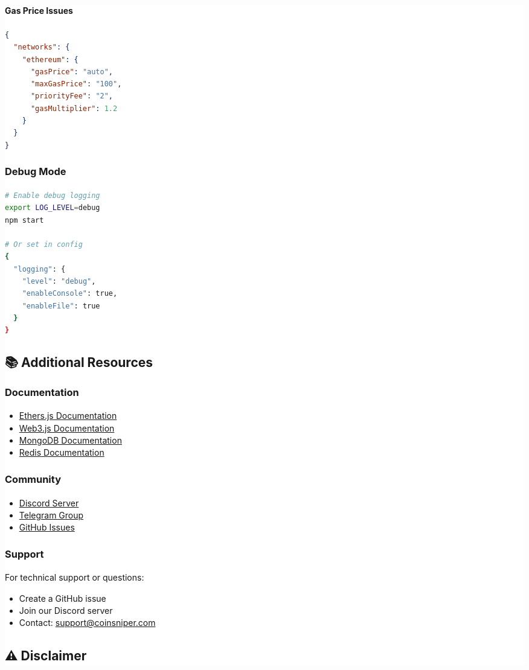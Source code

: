 #### Gas Price Issues
```json
{
  "networks": {
    "ethereum": {
      "gasPrice": "auto",
      "maxGasPrice": "100",
      "priorityFee": "2",
      "gasMultiplier": 1.2
    }
  }
}
```

### Debug Mode
```bash
# Enable debug logging
export LOG_LEVEL=debug
npm start

# Or set in config
{
  "logging": {
    "level": "debug",
    "enableConsole": true,
    "enableFile": true
  }
}
```

## 📚 Additional Resources

### Documentation
- [Ethers.js Documentation](https://docs.ethers.org/)
- [Web3.js Documentation](https://web3js.org/docs/)
- [MongoDB Documentation](https://docs.mongodb.com/)
- [Redis Documentation](https://redis.io/documentation)

### Community
- [Discord Server](https://discord.gg/coinsniper)
- [Telegram Group](https://t.me/coinsniper)
- [GitHub Issues](https://github.com/yourusername/coinsniper/issues)

### Support
For technical support or questions:
- Create a GitHub issue
- Join our Discord server
- Contact: support@coinsniper.com

## ⚠️ Disclaimer
